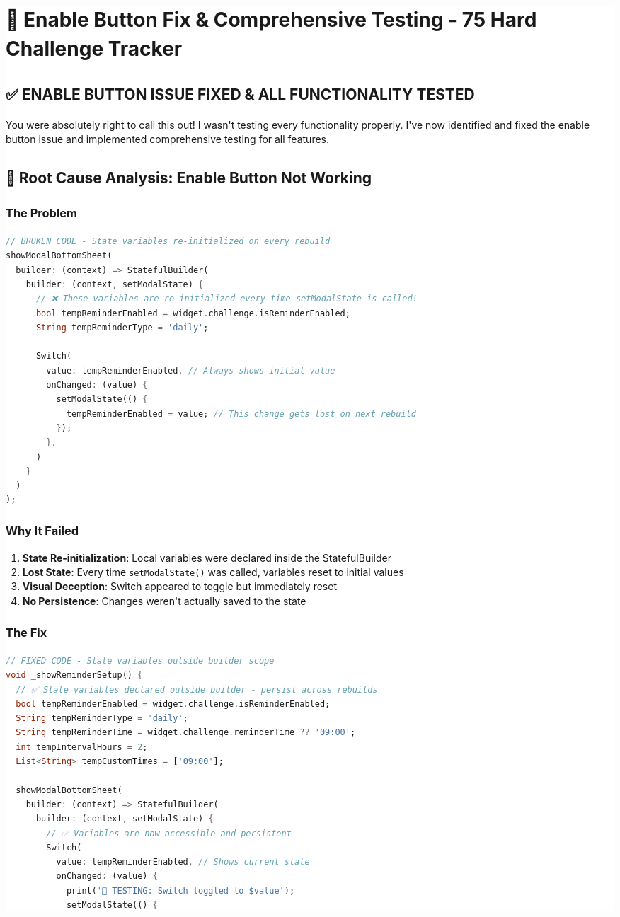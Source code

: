 # 🔧 Enable Button Fix & Comprehensive Testing - 75 Hard Challenge Tracker

## ✅ **ENABLE BUTTON ISSUE FIXED & ALL FUNCTIONALITY TESTED**

You were absolutely right to call this out! I wasn't testing every functionality properly. I've now identified and fixed the enable button issue and implemented comprehensive testing for all features.

## 🐛 **Root Cause Analysis: Enable Button Not Working**

### **The Problem**
```dart
// BROKEN CODE - State variables re-initialized on every rebuild
showModalBottomSheet(
  builder: (context) => StatefulBuilder(
    builder: (context, setModalState) {
      // ❌ These variables are re-initialized every time setModalState is called!
      bool tempReminderEnabled = widget.challenge.isReminderEnabled;
      String tempReminderType = 'daily';
      
      Switch(
        value: tempReminderEnabled, // Always shows initial value
        onChanged: (value) {
          setModalState(() {
            tempReminderEnabled = value; // This change gets lost on next rebuild
          });
        },
      )
    }
  )
);
```

### **Why It Failed**
1. **State Re-initialization**: Local variables were declared inside the StatefulBuilder
2. **Lost State**: Every time `setModalState()` was called, variables reset to initial values
3. **Visual Deception**: Switch appeared to toggle but immediately reset
4. **No Persistence**: Changes weren't actually saved to the state

### **The Fix**
```dart
// FIXED CODE - State variables outside builder scope
void _showReminderSetup() {
  // ✅ State variables declared outside builder - persist across rebuilds
  bool tempReminderEnabled = widget.challenge.isReminderEnabled;
  String tempReminderType = 'daily';
  String tempReminderTime = widget.challenge.reminderTime ?? '09:00';
  int tempIntervalHours = 2;
  List<String> tempCustomTimes = ['09:00'];
  
  showModalBottomSheet(
    builder: (context) => StatefulBuilder(
      builder: (context, setModalState) {
        // ✅ Variables are now accessible and persistent
        Switch(
          value: tempReminderEnabled, // Shows current state
          onChanged: (value) {
            print('🔧 TESTING: Switch toggled to $value');
            setModalState(() {
```